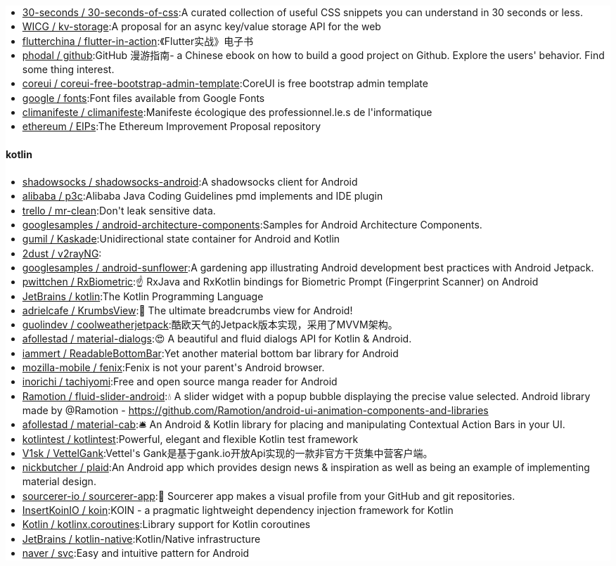 * [30-seconds / 30-seconds-of-css](https://github.com/30-seconds/30-seconds-of-css):A curated collection of useful CSS snippets you can understand in 30 seconds or less.
* [WICG / kv-storage](https://github.com/WICG/kv-storage):A proposal for an async key/value storage API for the web
* [flutterchina / flutter-in-action](https://github.com/flutterchina/flutter-in-action):《Flutter实战》电子书
* [phodal / github](https://github.com/phodal/github):GitHub 漫游指南- a Chinese ebook on how to build a good project on Github. Explore the users' behavior. Find some thing interest.
* [coreui / coreui-free-bootstrap-admin-template](https://github.com/coreui/coreui-free-bootstrap-admin-template):CoreUI is free bootstrap admin template
* [google / fonts](https://github.com/google/fonts):Font files available from Google Fonts
* [climanifeste / climanifeste](https://github.com/climanifeste/climanifeste):Manifeste écologique des professionnel.le.s de l'informatique
* [ethereum / EIPs](https://github.com/ethereum/EIPs):The Ethereum Improvement Proposal repository

#### kotlin
* [shadowsocks / shadowsocks-android](https://github.com/shadowsocks/shadowsocks-android):A shadowsocks client for Android
* [alibaba / p3c](https://github.com/alibaba/p3c):Alibaba Java Coding Guidelines pmd implements and IDE plugin
* [trello / mr-clean](https://github.com/trello/mr-clean):Don't leak sensitive data.
* [googlesamples / android-architecture-components](https://github.com/googlesamples/android-architecture-components):Samples for Android Architecture Components.
* [gumil / Kaskade](https://github.com/gumil/Kaskade):Unidirectional state container for Android and Kotlin
* [2dust / v2rayNG](https://github.com/2dust/v2rayNG):
* [googlesamples / android-sunflower](https://github.com/googlesamples/android-sunflower):A gardening app illustrating Android development best practices with Android Jetpack.
* [pwittchen / RxBiometric](https://github.com/pwittchen/RxBiometric):☝️ RxJava and RxKotlin bindings for Biometric Prompt (Fingerprint Scanner) on Android
* [JetBrains / kotlin](https://github.com/JetBrains/kotlin):The Kotlin Programming Language
* [adrielcafe / KrumbsView](https://github.com/adrielcafe/KrumbsView):🍞 The ultimate breadcrumbs view for Android!
* [guolindev / coolweatherjetpack](https://github.com/guolindev/coolweatherjetpack):酷欧天气的Jetpack版本实现，采用了MVVM架构。
* [afollestad / material-dialogs](https://github.com/afollestad/material-dialogs):😍 A beautiful and fluid dialogs API for Kotlin & Android.
* [iammert / ReadableBottomBar](https://github.com/iammert/ReadableBottomBar):Yet another material bottom bar library for Android
* [mozilla-mobile / fenix](https://github.com/mozilla-mobile/fenix):Fenix is not your parent's Android browser.
* [inorichi / tachiyomi](https://github.com/inorichi/tachiyomi):Free and open source manga reader for Android
* [Ramotion / fluid-slider-android](https://github.com/Ramotion/fluid-slider-android):💧 A slider widget with a popup bubble displaying the precise value selected. Android library made by @Ramotion - https://github.com/Ramotion/android-ui-animation-components-and-libraries
* [afollestad / material-cab](https://github.com/afollestad/material-cab):🛎️ An Android & Kotlin library for placing and manipulating Contextual Action Bars in your UI.
* [kotlintest / kotlintest](https://github.com/kotlintest/kotlintest):Powerful, elegant and flexible Kotlin test framework
* [V1sk / VettelGank](https://github.com/V1sk/VettelGank):Vettel's Gank是基于gank.io开放Api实现的一款非官方干货集中营客户端。
* [nickbutcher / plaid](https://github.com/nickbutcher/plaid):An Android app which provides design news & inspiration as well as being an example of implementing material design.
* [sourcerer-io / sourcerer-app](https://github.com/sourcerer-io/sourcerer-app):🦄 Sourcerer app makes a visual profile from your GitHub and git repositories.
* [InsertKoinIO / koin](https://github.com/InsertKoinIO/koin):KOIN - a pragmatic lightweight dependency injection framework for Kotlin
* [Kotlin / kotlinx.coroutines](https://github.com/Kotlin/kotlinx.coroutines):Library support for Kotlin coroutines
* [JetBrains / kotlin-native](https://github.com/JetBrains/kotlin-native):Kotlin/Native infrastructure
* [naver / svc](https://github.com/naver/svc):Easy and intuitive pattern for Android

